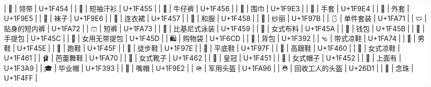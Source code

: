 | 👔 | 领带 | U+1F454 |
| 👕 | 短袖汗衫 | U+1F455 |
| 👖 | 牛仔裤 | U+1F456 |
| 🧣 | 围巾 | U+1F9E3 |
| 🧤 | 手套 | U+1F9E4 |
| 🧥 | 外套 | U+1F9E5 |
| 🧦 | 袜子 | U+1F9E6 |
| 👗 | 连衣裙 | U+1F457 |
| 👘 | 和服 | U+1F458 |
| 🥻 | 纱丽 | U+1F97B |
| 🩱 | 单件套装 | U+1FA71 |
| 🩲 | 贴身的短内裤 | U+1FA72 |
| 🩳 | 短裤 | U+1FA73 |
| 👙 | 比基尼式泳装 | U+1F459 |
| 👚 | 女式布料 | U+1F45A |
| 👛 | 钱包 | U+1F45B |
| 👜 | 手提包 | U+1F45C |
| 👝 | 女用无带提包 | U+1F45D |
| 🛍 | 购物袋 | U+1F6CD |
| 🎒 | 背包 | U+1F392 |
| 🩴 | 带式凉鞋 | U+1FA74 |
| 👞 | 男鞋 | U+1F45E |
| 👟 | 跑鞋 | U+1F45F |
| 🥾 | 徒步鞋 | U+1F97E |
| 🥿 | 平底鞋 | U+1F97F |
| 👠 | 高跟鞋 | U+1F460 |
| 👡 | 女式凉鞋 | U+1F461 |
| 🩰 | 芭蕾舞鞋 | U+1FA70 |
| 👢 | 女式靴子 | U+1F462 |
| 👑 | 皇冠 | U+1F451 |
| 👒 | 女式帽子 | U+1F452 |
| 🎩 | 上面有 | U+1F3A9 |
| 🎓 | 毕业帽 | U+1F393 |
| 🧢 | 嘴帽 | U+1F9E2 |
| 🪖 | 军用头盔 | U+1FA96 |
| ⛑ | 回收工人的头盔 | U+26D1 |
| 📿 | 念珠 | U+1F4FF |